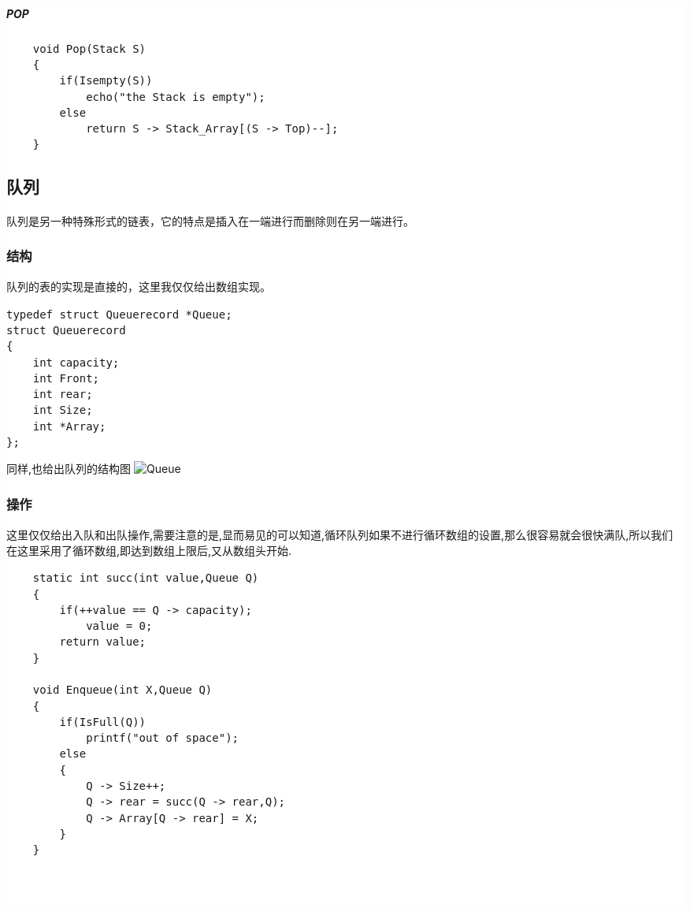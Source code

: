 ##### POP

<div class="highlight">

<pre>    void Pop(Stack S)
    {
        if(Isempty(S))
            echo("the Stack is empty");
        else
            return S -> Stack_Array[(S -> Top)--];
    }
</pre>

</div>

## 队列

队列是另一种特殊形式的链表，它的特点是插入在一端进行而删除则在另一端进行。

### 结构

队列的表的实现是直接的，这里我仅仅给出数组实现。

<div class="highlight">

<pre>typedef struct Queuerecord *Queue;
struct Queuerecord
{
    int capacity;
    int Front;
    int rear;
    int Size;
    int *Array;
};
</pre>

</div>

同样,也给出队列的结构图 ![Queue](http://7xn8xc.com1.z0.glb.clouddn.com/images_blogqueue)

### 操作

这里仅仅给出入队和出队操作,需要注意的是,显而易见的可以知道,循环队列如果不进行循环数组的设置,那么很容易就会很快满队,所以我们在这里采用了循环数组,即达到数组上限后,又从数组头开始.

<div class="highlight">

<pre>    static int succ(int value,Queue Q)
    {
        if(++value == Q -> capacity);
            value = 0;
        return value;
    }

    void Enqueue(int X,Queue Q)
    {
        if(IsFull(Q))
            printf("out of space");
        else
        {
            Q -> Size++;
            Q -> rear = succ(Q -> rear,Q);
            Q -> Array[Q -> rear] = X;
        }
    }
